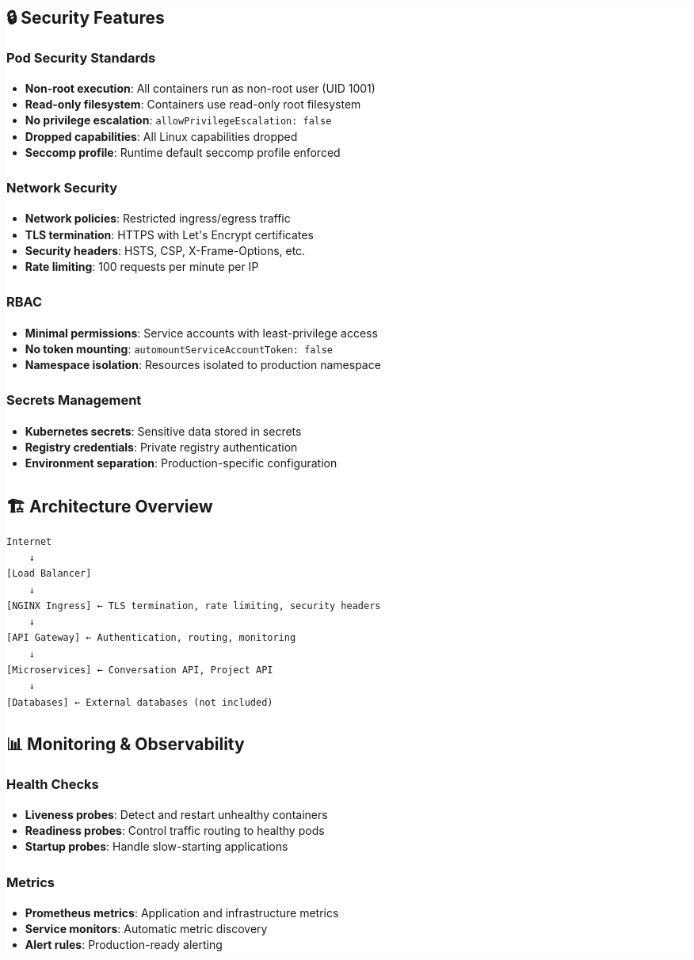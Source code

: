 ## 🔒 Security Features

### Pod Security Standards
- **Non-root execution**: All containers run as non-root user (UID 1001)
- **Read-only filesystem**: Containers use read-only root filesystem
- **No privilege escalation**: `allowPrivilegeEscalation: false`
- **Dropped capabilities**: All Linux capabilities dropped
- **Seccomp profile**: Runtime default seccomp profile enforced

### Network Security
- **Network policies**: Restricted ingress/egress traffic
- **TLS termination**: HTTPS with Let's Encrypt certificates
- **Security headers**: HSTS, CSP, X-Frame-Options, etc.
- **Rate limiting**: 100 requests per minute per IP

### RBAC
- **Minimal permissions**: Service accounts with least-privilege access
- **No token mounting**: `automountServiceAccountToken: false`
- **Namespace isolation**: Resources isolated to production namespace

### Secrets Management
- **Kubernetes secrets**: Sensitive data stored in secrets
- **Registry credentials**: Private registry authentication
- **Environment separation**: Production-specific configuration

## 🏗️ Architecture Overview

```
Internet
    ↓
[Load Balancer]
    ↓
[NGINX Ingress] ← TLS termination, rate limiting, security headers
    ↓
[API Gateway] ← Authentication, routing, monitoring
    ↓
[Microservices] ← Conversation API, Project API
    ↓
[Databases] ← External databases (not included)
```

## 📊 Monitoring & Observability

### Health Checks
- **Liveness probes**: Detect and restart unhealthy containers
- **Readiness probes**: Control traffic routing to healthy pods
- **Startup probes**: Handle slow-starting applications

### Metrics
- **Prometheus metrics**: Application and infrastructure metrics
- **Service monitors**: Automatic metric discovery
- **Alert rules**: Production-ready alerting
